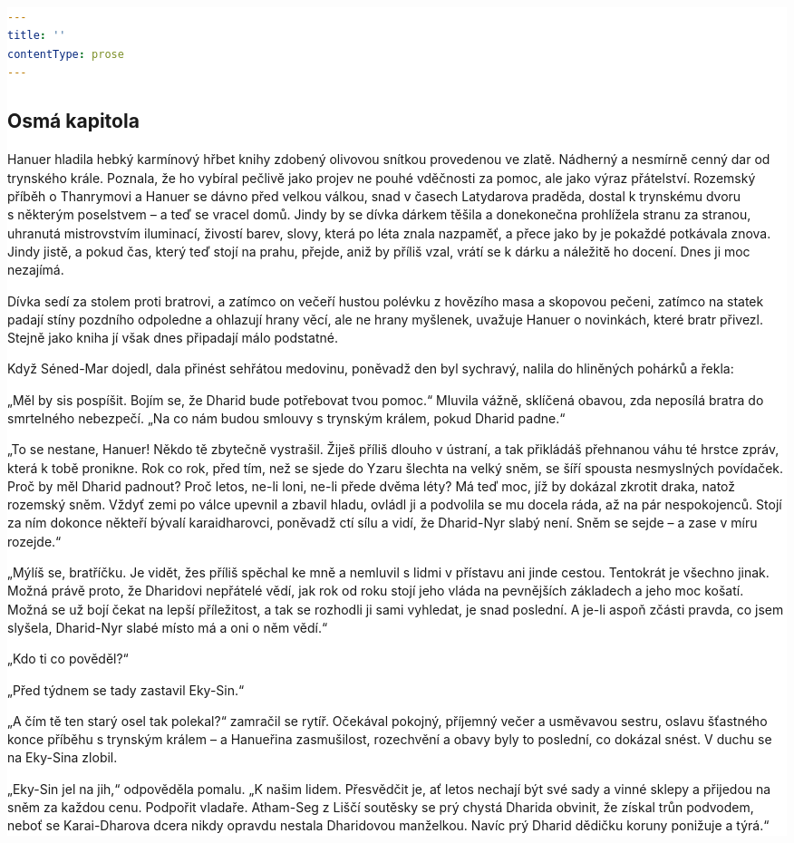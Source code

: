 ```yaml
---
title: ''
contentType: prose
---
```


<section>

## Osmá kapitola

Hanuer hladila hebký karmínový hřbet knihy zdobený olivovou snítkou provedenou ve zlatě. Nádherný a nesmírně cenný dar od trynského krále. Poznala, že ho vybíral pečlivě jako projev ne pouhé vděčnosti za pomoc, ale jako výraz přátelství. Rozemský příběh o Thanrymovi a Hanuer se dávno před velkou válkou, snad v časech Latydarova praděda, dostal k trynskému dvoru s některým poselstvem – a teď se vracel domů. Jindy by se dívka dárkem těšila a donekonečna prohlížela stranu za stranou, uhranutá mistrovstvím iluminací, živostí barev, slovy, která po léta znala nazpaměť, a přece jako by je pokaždé potkávala znova. Jindy jistě, a pokud čas, který teď stojí na prahu, přejde, aniž by příliš vzal, vrátí se k dárku a náležitě ho docení. Dnes ji moc nezajímá.

Dívka sedí za stolem proti bratrovi, a zatímco on večeří hustou polévku z hovězího masa a skopovou pečeni, zatímco na statek padají stíny pozdního odpoledne a ohlazují hrany věcí, ale ne hrany myšlenek, uvažuje Hanuer o novinkách, které bratr přivezl. Stejně jako kniha jí však dnes připadají málo podstatné.

Když Séned-Mar dojedl, dala přinést sehřátou medovinu, poněvadž den byl sychravý, nalila do hliněných pohárků a řekla:

„Měl by sis pospíšit. Bojím se, že Dharid bude potřebovat tvou pomoc.“ Mluvila vážně, sklíčená obavou, zda neposílá bratra do smrtelného nebezpečí. „Na co nám budou smlouvy s trynským králem, pokud Dharid padne.“

„To se nestane, Hanuer! Někdo tě zbytečně vystrašil. Žiješ příliš dlouho v ústraní, a tak přikládáš přehnanou váhu té hrstce zpráv, která k tobě pronikne. Rok co rok, před tím, než se sjede do Yzaru šlechta na velký sněm, se šíří spousta nesmyslných povídaček. Proč by měl Dharid padnout? Proč letos, ne-li loni, ne-li přede dvěma léty? Má teď moc, jíž by dokázal zkrotit draka, natož rozemský sněm. Vždyť zemi po válce upevnil a zbavil hladu, ovládl ji a podvolila se mu docela ráda, až na pár nespokojenců. Stojí za ním dokonce někteří bývalí karaidharovci, poněvadž ctí sílu a vidí, že Dharid-Nyr slabý není. Sněm se sejde – a zase v míru rozejde.“

„Mýlíš se, bratříčku. Je vidět, žes příliš spěchal ke mně a nemluvil s lidmi v přístavu ani jinde cestou. Tentokrát je všechno jinak. Možná právě proto, že Dharidovi nepřátelé vědí, jak rok od roku stojí jeho vláda na pevnějších základech a jeho moc košatí. Možná se už bojí čekat na lepší příležitost, a tak se rozhodli ji sami vyhledat, je snad poslední. A je-li aspoň zčásti pravda, co jsem slyšela, Dharid-Nyr slabé místo má a oni o něm vědí.“

„Kdo ti co pověděl?“

„Před týdnem se tady zastavil Eky-Sin.“

„A čím tě ten starý osel tak polekal?“ zamračil se rytíř. Očekával pokojný, příjemný večer a usměvavou sestru, oslavu šťastného konce příběhu s trynským králem – a Hanueřina zasmušilost, rozechvění a obavy byly to poslední, co dokázal snést. V duchu se na Eky-Sina zlobil.

„Eky-Sin jel na jih,“ odpověděla pomalu. „K našim lidem. Přesvědčit je, ať letos nechají být své sady a vinné sklepy a přijedou na sněm za každou cenu. Podpořit vladaře. Atham-Seg z Liščí soutěsky se prý chystá Dharida obvinit, že získal trůn podvodem, neboť se Karai-Dharova dcera nikdy opravdu nestala Dharidovou manželkou. Navíc prý Dharid dědičku koruny ponižuje a týrá.“

